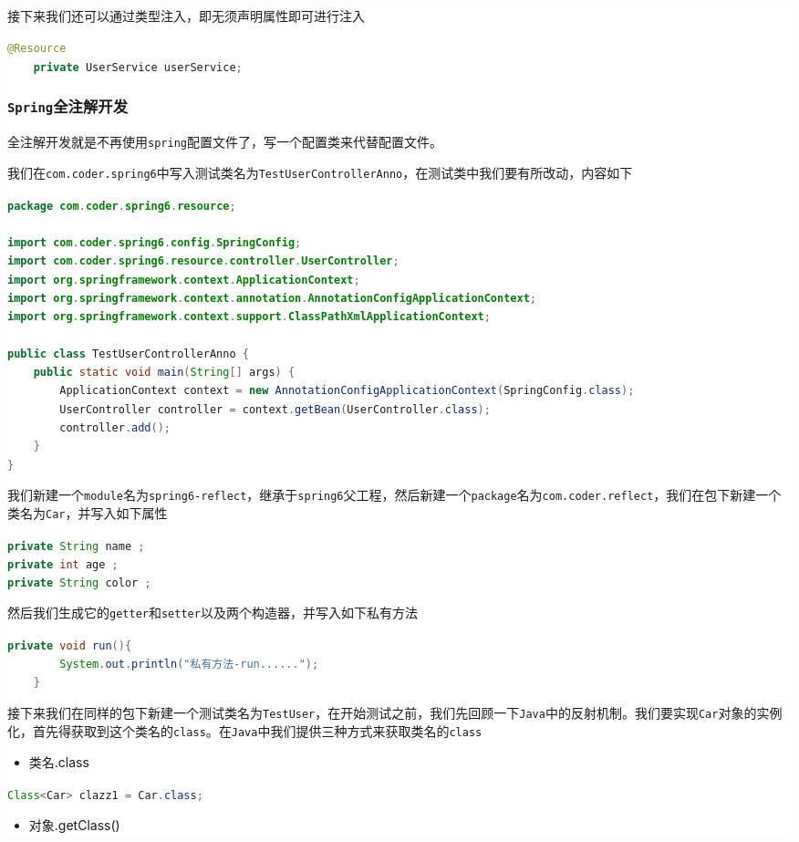接下来我们还可以通过类型注入，即无须声明属性即可进行注入

```java
@Resource
    private UserService userService;
```

### `Spring`全注解开发

全注解开发就是不再使用`spring`配置文件了，写一个配置类来代替配置文件。

我们在`com.coder.spring6`中写入测试类名为`TestUserControllerAnno`，在测试类中我们要有所改动，内容如下

```java
package com.coder.spring6.resource;

import com.coder.spring6.config.SpringConfig;
import com.coder.spring6.resource.controller.UserController;
import org.springframework.context.ApplicationContext;
import org.springframework.context.annotation.AnnotationConfigApplicationContext;
import org.springframework.context.support.ClassPathXmlApplicationContext;

public class TestUserControllerAnno {
    public static void main(String[] args) {
        ApplicationContext context = new AnnotationConfigApplicationContext(SpringConfig.class);
        UserController controller = context.getBean(UserController.class);
        controller.add();
    }
}
```

我们新建一个`module`名为`spring6-reflect`，继承于`spring6`父工程，然后新建一个`package`名为`com.coder.reflect`，我们在包下新建一个类名为`Car`，并写入如下属性

```java
private String name ;
private int age ;
private String color ;
```

然后我们生成它的`getter`和`setter`以及两个构造器，并写入如下私有方法

```java
private void run(){
        System.out.println("私有方法-run......");
    }
```

接下来我们在同样的包下新建一个测试类名为`TestUser`，在开始测试之前，我们先回顾一下`Java`中的反射机制。我们要实现`Car`对象的实例化，首先得获取到这个类名的`class`。在`Java`中我们提供三种方式来获取类名的`class`

- 类名.class

```java
Class<Car> clazz1 = Car.class;
```

- 对象.getClass()
